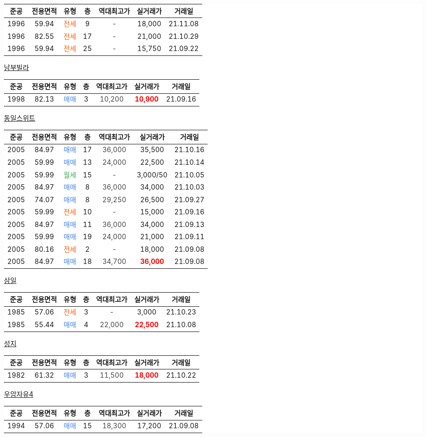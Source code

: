 |준공|전용면적|유형|층|역대최고가|실거래가|거래일|
|:---:|:---:|:---:|:---:|:---:|:---:|:---:|
|1996|59.94|<span style="color:#FF5A00">전세</span>|9|<span style="color:#444444">-</span>|18,000|21.11.08|
|1996|82.55|<span style="color:#FF5A00">전세</span>|17|<span style="color:#444444">-</span>|21,000|21.10.29|
|1996|59.94|<span style="color:#FF5A00">전세</span>|25|<span style="color:#444444">-</span>|15,750|21.09.22|

[남부빌라](https://search.naver.com/search.naver?query=%EB%82%A8%EB%B6%80%EB%B9%8C%EB%9D%BC)

|준공|전용면적|유형|층|역대최고가|실거래가|거래일|
|:---:|:---:|:---:|:---:|:---:|:---:|:---:|
|1998|82.13|<span style="color:#4285F3">매매</span>|3|<span style="color:#444444">10,200</span>|<b><span style="color:#FF0000">10,900</span></b>|21.09.16|

[동일스위트](https://search.naver.com/search.naver?query=%EB%8F%99%EC%9D%BC%EC%8A%A4%EC%9C%84%ED%8A%B8)

|준공|전용면적|유형|층|역대최고가|실거래가|거래일|
|:---:|:---:|:---:|:---:|:---:|:---:|:---:|
|2005|84.97|<span style="color:#4285F3">매매</span>|17|<span style="color:#444444">36,000</span>|35,500|21.10.16|
|2005|59.99|<span style="color:#4285F3">매매</span>|13|<span style="color:#444444">24,000</span>|22,500|21.10.14|
|2005|59.99|<span style="color:#34A853">월세</span>|15|<span style="color:#444444">-</span>|3,000/50|21.10.05|
|2005|84.97|<span style="color:#4285F3">매매</span>|8|<span style="color:#444444">36,000</span>|34,000|21.10.03|
|2005|74.07|<span style="color:#4285F3">매매</span>|8|<span style="color:#444444">29,250</span>|26,500|21.09.27|
|2005|59.99|<span style="color:#FF5A00">전세</span>|10|<span style="color:#444444">-</span>|15,000|21.09.16|
|2005|84.97|<span style="color:#4285F3">매매</span>|11|<span style="color:#444444">36,000</span>|34,000|21.09.13|
|2005|59.99|<span style="color:#4285F3">매매</span>|19|<span style="color:#444444">24,000</span>|21,000|21.09.11|
|2005|80.16|<span style="color:#FF5A00">전세</span>|2|<span style="color:#444444">-</span>|18,000|21.09.08|
|2005|84.97|<span style="color:#4285F3">매매</span>|18|<span style="color:#444444">34,700</span>|<b><span style="color:#FF0000">36,000</span></b>|21.09.08|

[삼일](https://search.naver.com/search.naver?query=%EC%82%BC%EC%9D%BC)

|준공|전용면적|유형|층|역대최고가|실거래가|거래일|
|:---:|:---:|:---:|:---:|:---:|:---:|:---:|
|1985|57.06|<span style="color:#FF5A00">전세</span>|3|<span style="color:#444444">-</span>|3,000|21.10.23|
|1985|55.44|<span style="color:#4285F3">매매</span>|4|<span style="color:#444444">22,000</span>|<b><span style="color:#FF0000">22,500</span></b>|21.10.08|

[성지](https://search.naver.com/search.naver?query=%EC%84%B1%EC%A7%80)

|준공|전용면적|유형|층|역대최고가|실거래가|거래일|
|:---:|:---:|:---:|:---:|:---:|:---:|:---:|
|1982|61.32|<span style="color:#4285F3">매매</span>|3|<span style="color:#444444">11,500</span>|<b><span style="color:#FF0000">18,000</span></b>|21.10.22|

[우암자유4](https://search.naver.com/search.naver?query=%EC%9A%B0%EC%95%94%EC%9E%90%EC%9C%A04)

|준공|전용면적|유형|층|역대최고가|실거래가|거래일|
|:---:|:---:|:---:|:---:|:---:|:---:|:---:|
|1994|57.06|<span style="color:#4285F3">매매</span>|15|<span style="color:#444444">18,300</span>|17,200|21.09.08|
